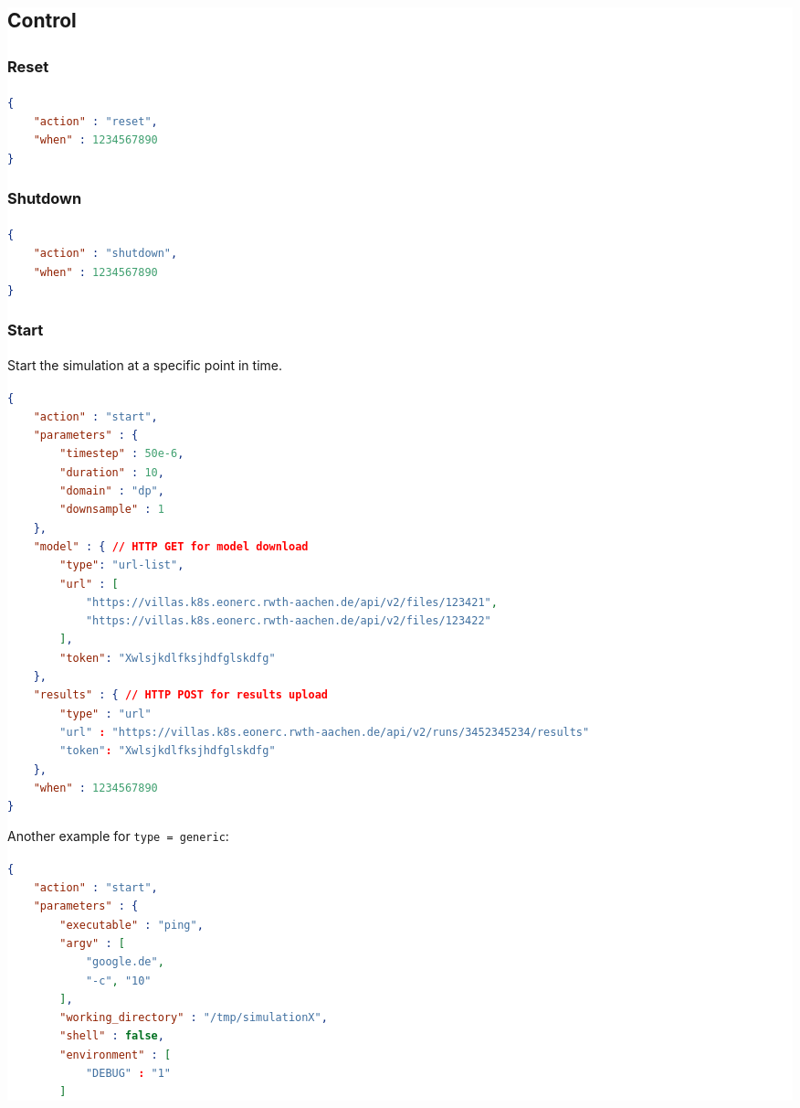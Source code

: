 ## Control

### Reset

```json
{
	"action" : "reset",
	"when" : 1234567890
}
```

### Shutdown

```json
{
	"action" : "shutdown",
	"when" : 1234567890
}
```

### Start

Start the simulation at a specific point in time.

```json
{
	"action" : "start",
	"parameters" : {
	    "timestep" : 50e-6,
	    "duration" : 10,
	    "domain" : "dp",
	    "downsample" : 1
	},
	"model" : { // HTTP GET for model download
		"type": "url-list",
		"url" : [
			"https://villas.k8s.eonerc.rwth-aachen.de/api/v2/files/123421",
			"https://villas.k8s.eonerc.rwth-aachen.de/api/v2/files/123422"
		],
		"token": "Xwlsjkdlfksjhdfglskdfg"
	},
	"results" : { // HTTP POST for results upload
	    "type" : "url"
	    "url" : "https://villas.k8s.eonerc.rwth-aachen.de/api/v2/runs/3452345234/results"
		"token": "Xwlsjkdlfksjhdfglskdfg"
	},
	"when" : 1234567890
}
```

Another example for `type = generic`:

```json
{
	"action" : "start",
    "parameters" : {
        "executable" : "ping",
        "argv" : [
            "google.de",
            "-c", "10"
        ],
        "working_directory" : "/tmp/simulationX",
        "shell" : false,
        "environment" : [
            "DEBUG" : "1"
        ]
```
